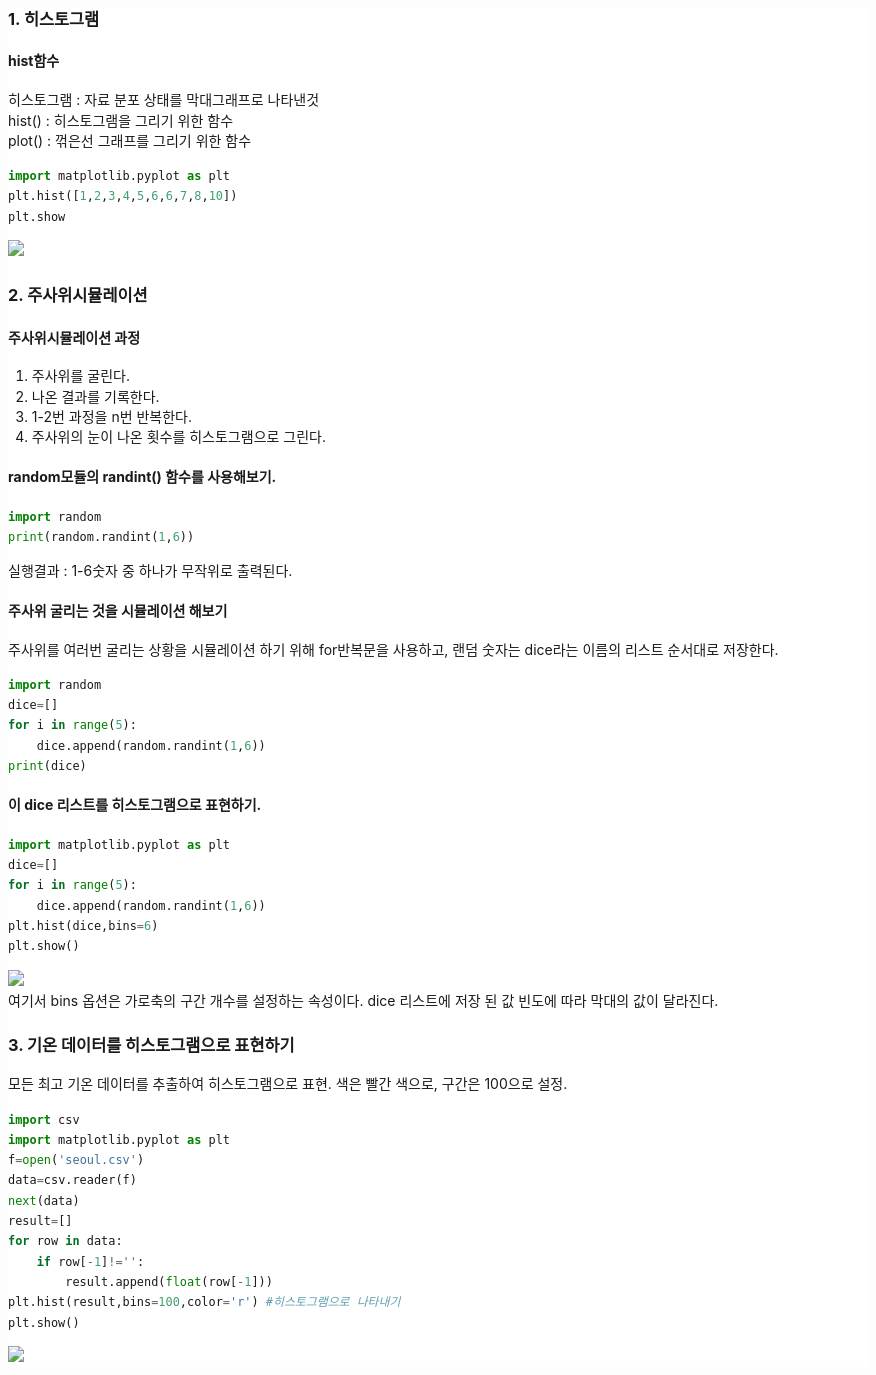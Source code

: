 ### 1. 히스토그램 
#### hist함수 
히스토그램 : 자료 분포 상태를 막대그래프로 나타낸것  
hist() : 히스토그램을 그리기 위한 함수  
plot() : 꺾은선 그래프를 그리기 위한 함수 
```python
import matplotlib.pyplot as plt
plt.hist([1,2,3,4,5,6,6,7,8,10])
plt.show
```
![](https://blogfiles.pstatic.net/MjAyMDA0MjhfMjMx/MDAxNTg4MDcwMDI2NjEx.dWRq9cIhb9YK2Ne1sT87JxFJs3ibUWiSPW1wrsFSDN8g.dehXA3py2ihxhd6rpGTdNg1juK1ExtrBReAs4V8PUxkg.PNG.loveee_12/%EC%BA%A11.png?type=w1)  
### 2. 주사위시뮬레이션 
#### 주사위시뮬레이션 과정 
1. 주사위를 굴린다.
2. 나온 결과를 기록한다.
3. 1-2번 과정을 n번 반복한다.
4. 주사위의 눈이 나온 횟수를 히스토그램으로 그린다.

####  random모듈의 randint() 함수를 사용해보기. 
```python
import random 
print(random.randint(1,6))
```
실행결과 : 1-6숫자 중 하나가 무작위로 출력된다. 
#### 주사위 굴리는 것을 시뮬레이션 해보기   
주사위를 여러번 굴리는 상황을 시뮬레이션 하기 위해 for반복문을 사용하고, 랜덤 숫자는 dice라는 이름의 리스트 순서대로 저장한다.
```python
import random
dice=[]
for i in range(5):
    dice.append(random.randint(1,6))
print(dice)
```
#### 이 dice 리스트를 히스토그램으로 표현하기.
```python
import matplotlib.pyplot as plt 
dice=[]
for i in range(5):
    dice.append(random.randint(1,6))
plt.hist(dice,bins=6)
plt.show()
```
![](https://blogfiles.pstatic.net/MjAyMDA0MjhfMjI5/MDAxNTg4MDcwMDI2OTE1.wLL5Tb1Hiram7Kt_IKJI0cekh66V3ZcMvm-TIpGPvdAg.krPeqQVmSQPha0V7XMkX54zfkHjdprLMT3RnlkkjxMcg.PNG.loveee_12/%EC%BA%A12.png?type=w1)  
여기서 bins 옵션은 가로축의 구간 개수를 설정하는 속성이다. dice 리스트에 저장 된 값 빈도에 따라 막대의 값이 달라진다. 
### 3. 기온 데이터를 히스토그램으로 표현하기
 모든 최고 기온 데이터를 추출하여 히스토그램으로 표현. 색은 빨간 색으로, 구간은 100으로 설정.
```python
import csv
import matplotlib.pyplot as plt
f=open('seoul.csv')
data=csv.reader(f)
next(data)
result=[]
for row in data:
    if row[-1]!='':
        result.append(float(row[-1]))
plt.hist(result,bins=100,color='r') #히스토그램으로 나타내기
plt.show()
```
![](https://blogfiles.pstatic.net/MjAyMDA0MjhfMTk1/MDAxNTg4MDcwMDI3MjA2.zhgFNtsLuZ-hvFceGdMpDAdRTMbOCiHvKBot2ExsaBYg.jTUrReW03YUE7xC1r3FSjZkYJbTtnht7Ty5430u2nwsg.PNG.loveee_12/%EC%BA%A13.png?type=w1)  